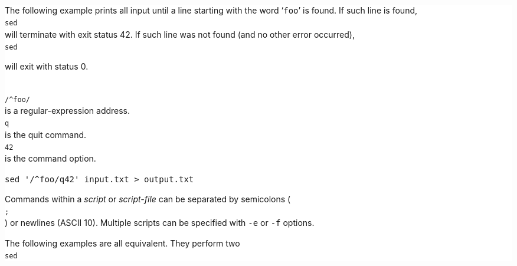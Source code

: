 <a name="index-q_002c-example"></a>
<a name="index-regular-expression_002c-example"></a>
<a name="index-example_002c-regular-expression"></a>
<p>The following example prints all input until a line
starting with the word ‘<samp>foo</samp>’ is found. If such line is found,

<code>
sed
</code>
 will terminate with exit status 42.
If such line was not found (and no other error occurred), 
<code>
sed
</code>

will exit with status 0.

<code>
/^foo/
</code>
 is a regular-expression address.

<code>
q
</code>
 is the quit command. 
<code>
42
</code>
 is the command option.
</p>
<div class="example">
<pre class="example">
sed '/^foo/q42' input.txt &gt; output.txt
</pre></div>


<a name="index-multiple-sed-commands"></a>
<a name="index-sed-commands_002c-multiple"></a>
<a name="index-newline_002c-command-separator"></a>
<a name="index-semicolons_002c-command-separator"></a>
<a name="index-_003b_002c-command-separator"></a>
<a name="index-_002de_002c-example-1"></a>
<a name="index-_002df_002c-example-1"></a>
<p>Commands within a <var>script</var> or <var>script-file</var> can be
separated by semicolons (
<code>
;
</code>
) or newlines (ASCII 10).
Multiple scripts can be specified with <samp>-e</samp> or <samp>-f</samp>
options.
</p>
<p>The following examples are all equivalent. They perform two 
<code>
sed
</code>
